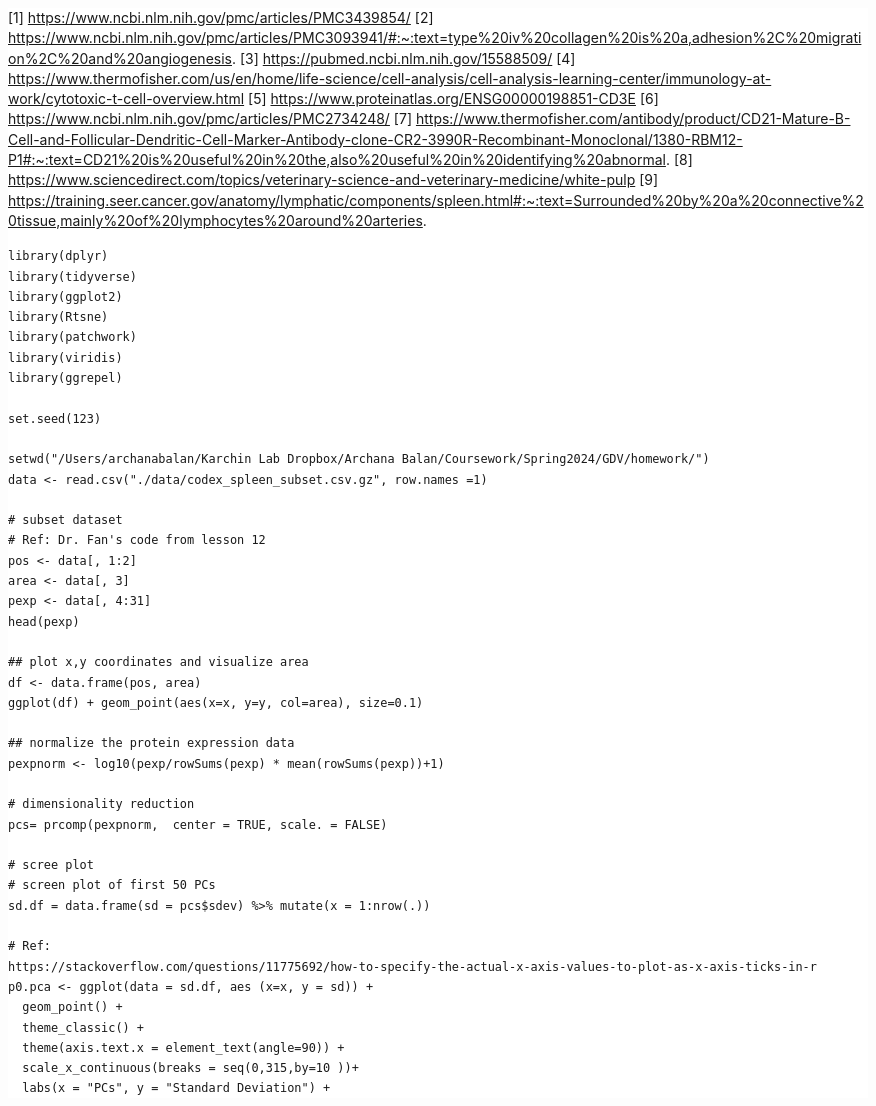 
[1] https://www.ncbi.nlm.nih.gov/pmc/articles/PMC3439854/
[2] 
https://www.ncbi.nlm.nih.gov/pmc/articles/PMC3093941/#:~:text=type%20iv%20collagen%20is%20a,adhesion%2C%20migration%2C%20and%20angiogenesis.
[3]  https://pubmed.ncbi.nlm.nih.gov/15588509/
[4] 
https://www.thermofisher.com/us/en/home/life-science/cell-analysis/cell-analysis-learning-center/immunology-at-work/cytotoxic-t-cell-overview.html
[5] https://www.proteinatlas.org/ENSG00000198851-CD3E
[6] https://www.ncbi.nlm.nih.gov/pmc/articles/PMC2734248/
[7] 
https://www.thermofisher.com/antibody/product/CD21-Mature-B-Cell-and-Follicular-Dendritic-Cell-Marker-Antibody-clone-CR2-3990R-Recombinant-Monoclonal/1380-RBM12-P1#:~:text=CD21%20is%20useful%20in%20the,also%20useful%20in%20identifying%20abnormal.
[8] https://www.sciencedirect.com/topics/veterinary-science-and-veterinary-medicine/white-pulp
[9] 
https://training.seer.cancer.gov/anatomy/lymphatic/components/spleen.html#:~:text=Surrounded%20by%20a%20connective%20tissue,mainly%20of%20lymphocytes%20around%20arteries.


```{r}
library(dplyr)
library(tidyverse)
library(ggplot2)
library(Rtsne)
library(patchwork)
library(viridis)
library(ggrepel)

set.seed(123)

setwd("/Users/archanabalan/Karchin Lab Dropbox/Archana Balan/Coursework/Spring2024/GDV/homework/")
data <- read.csv("./data/codex_spleen_subset.csv.gz", row.names =1)

# subset dataset 
# Ref: Dr. Fan's code from lesson 12
pos <- data[, 1:2]
area <- data[, 3]
pexp <- data[, 4:31]
head(pexp)

## plot x,y coordinates and visualize area
df <- data.frame(pos, area)
ggplot(df) + geom_point(aes(x=x, y=y, col=area), size=0.1)

## normalize the protein expression data
pexpnorm <- log10(pexp/rowSums(pexp) * mean(rowSums(pexp))+1)

# dimensionality reduction 
pcs= prcomp(pexpnorm,  center = TRUE, scale. = FALSE)

# scree plot 
# screen plot of first 50 PCs
sd.df = data.frame(sd = pcs$sdev) %>% mutate(x = 1:nrow(.))

# Ref: 
https://stackoverflow.com/questions/11775692/how-to-specify-the-actual-x-axis-values-to-plot-as-x-axis-ticks-in-r
p0.pca <- ggplot(data = sd.df, aes (x=x, y = sd)) + 
  geom_point() +
  theme_classic() +
  theme(axis.text.x = element_text(angle=90)) +
  scale_x_continuous(breaks = seq(0,315,by=10 ))+
  labs(x = "PCs", y = "Standard Deviation") +
```